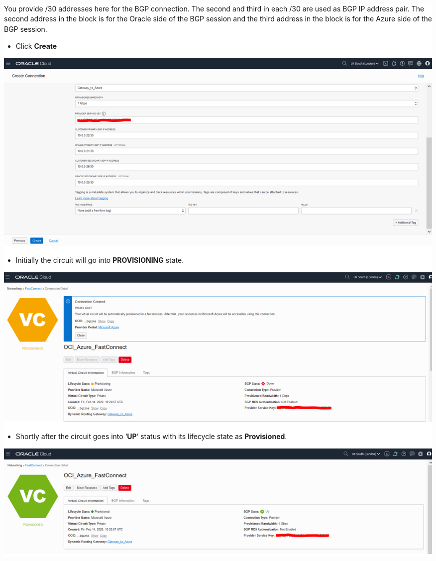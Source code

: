 You provide /30 addresses here for the BGP connection. The second and third in each /30 are used as BGP IP address pair. The second address in the block is for the Oracle side of the BGP session and the third address in the block is for the Azure side of the BGP session.

- Click **Create**

![](./images/500/FastConnectCreate5.PNG)

- Initially the circuit will go into **PROVISIONING** state.


![](./images/500/FastConnectProvisioning.PNG)

- Shortly after the circuit goes into ‘**UP**’ status with its lifecycle state as **Provisioned**.


![](./images/500/FastConnectProvisioned.PNG)
